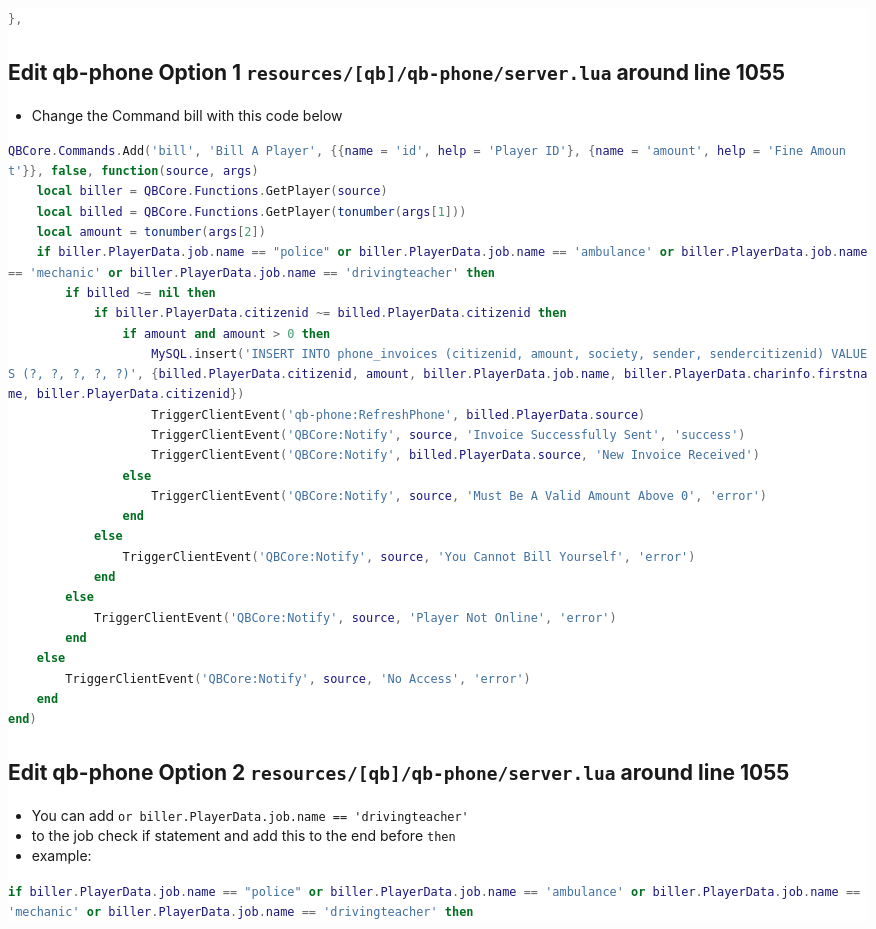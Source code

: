 ```lua
},
```


## Edit qb-phone Option 1 `resources/[qb]/qb-phone/server.lua` around line 1055
- Change the Command bill with this code below
```lua
QBCore.Commands.Add('bill', 'Bill A Player', {{name = 'id', help = 'Player ID'}, {name = 'amount', help = 'Fine Amount'}}, false, function(source, args)
    local biller = QBCore.Functions.GetPlayer(source)
    local billed = QBCore.Functions.GetPlayer(tonumber(args[1]))
    local amount = tonumber(args[2])
    if biller.PlayerData.job.name == "police" or biller.PlayerData.job.name == 'ambulance' or biller.PlayerData.job.name == 'mechanic' or biller.PlayerData.job.name == 'drivingteacher' then
        if billed ~= nil then
            if biller.PlayerData.citizenid ~= billed.PlayerData.citizenid then
                if amount and amount > 0 then
                    MySQL.insert('INSERT INTO phone_invoices (citizenid, amount, society, sender, sendercitizenid) VALUES (?, ?, ?, ?, ?)', {billed.PlayerData.citizenid, amount, biller.PlayerData.job.name, biller.PlayerData.charinfo.firstname, biller.PlayerData.citizenid})
                    TriggerClientEvent('qb-phone:RefreshPhone', billed.PlayerData.source)
                    TriggerClientEvent('QBCore:Notify', source, 'Invoice Successfully Sent', 'success')
                    TriggerClientEvent('QBCore:Notify', billed.PlayerData.source, 'New Invoice Received')
                else
                    TriggerClientEvent('QBCore:Notify', source, 'Must Be A Valid Amount Above 0', 'error')
                end
            else
                TriggerClientEvent('QBCore:Notify', source, 'You Cannot Bill Yourself', 'error')
            end
        else
            TriggerClientEvent('QBCore:Notify', source, 'Player Not Online', 'error')
        end
    else
        TriggerClientEvent('QBCore:Notify', source, 'No Access', 'error')
    end
end)
```


## Edit qb-phone Option 2 `resources/[qb]/qb-phone/server.lua` around line 1055
- You can add `or biller.PlayerData.job.name == 'drivingteacher'` 
- to the job check if statement and add this to the end before `then`
- example: 
```lua
if biller.PlayerData.job.name == "police" or biller.PlayerData.job.name == 'ambulance' or biller.PlayerData.job.name == 'mechanic' or biller.PlayerData.job.name == 'drivingteacher' then
```

